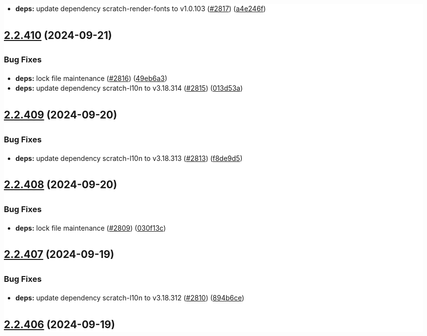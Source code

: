 * **deps:** update dependency scratch-render-fonts to v1.0.103 ([#2817](https://github.com/scratchfoundation/scratch-paint/issues/2817)) ([a4e246f](https://github.com/scratchfoundation/scratch-paint/commit/a4e246ff63d59760b60f293931c42b091277ada8))

## [2.2.410](https://github.com/scratchfoundation/scratch-paint/compare/v2.2.409...v2.2.410) (2024-09-21)


### Bug Fixes

* **deps:** lock file maintenance ([#2816](https://github.com/scratchfoundation/scratch-paint/issues/2816)) ([49eb6a3](https://github.com/scratchfoundation/scratch-paint/commit/49eb6a3e790cc6b4b6356e556e7d8deefcc70ca0))
* **deps:** update dependency scratch-l10n to v3.18.314 ([#2815](https://github.com/scratchfoundation/scratch-paint/issues/2815)) ([013d53a](https://github.com/scratchfoundation/scratch-paint/commit/013d53a37041195008588afde97766cd79f78e33))

## [2.2.409](https://github.com/scratchfoundation/scratch-paint/compare/v2.2.408...v2.2.409) (2024-09-20)


### Bug Fixes

* **deps:** update dependency scratch-l10n to v3.18.313 ([#2813](https://github.com/scratchfoundation/scratch-paint/issues/2813)) ([f8de9d5](https://github.com/scratchfoundation/scratch-paint/commit/f8de9d5766bb8b812b385b7cd816d1ccf76bac58))

## [2.2.408](https://github.com/scratchfoundation/scratch-paint/compare/v2.2.407...v2.2.408) (2024-09-20)


### Bug Fixes

* **deps:** lock file maintenance ([#2809](https://github.com/scratchfoundation/scratch-paint/issues/2809)) ([030f13c](https://github.com/scratchfoundation/scratch-paint/commit/030f13c90546b32210197cac636dcee87c5ed40c))

## [2.2.407](https://github.com/scratchfoundation/scratch-paint/compare/v2.2.406...v2.2.407) (2024-09-19)


### Bug Fixes

* **deps:** update dependency scratch-l10n to v3.18.312 ([#2810](https://github.com/scratchfoundation/scratch-paint/issues/2810)) ([894b6ce](https://github.com/scratchfoundation/scratch-paint/commit/894b6ce60860c0515efe26344cefe424ae27ee9f))

## [2.2.406](https://github.com/scratchfoundation/scratch-paint/compare/v2.2.405...v2.2.406) (2024-09-19)

